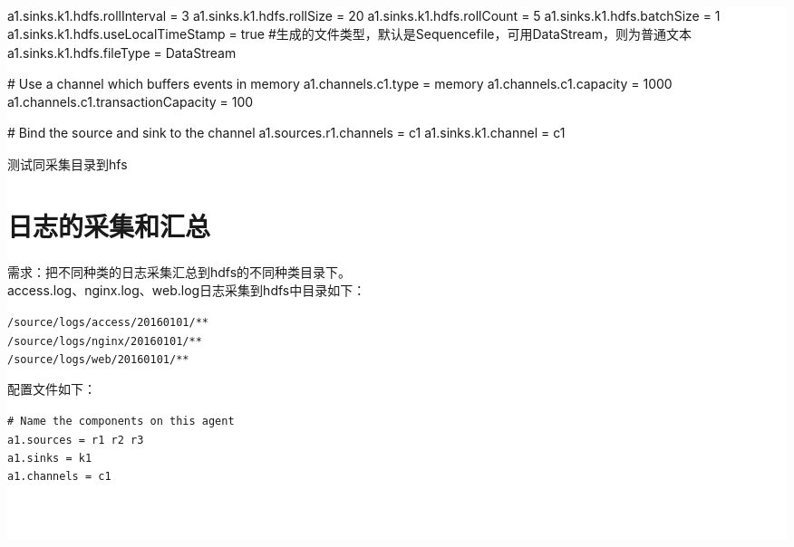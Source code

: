 a1<span class="hljs-preprocessor">.sinks</span><span class="hljs-preprocessor">.k</span>1<span class="hljs-preprocessor">.hdfs</span><span class="hljs-preprocessor">.rollInterval</span> = <span class="hljs-number">3</span>
a1<span class="hljs-preprocessor">.sinks</span><span class="hljs-preprocessor">.k</span>1<span class="hljs-preprocessor">.hdfs</span><span class="hljs-preprocessor">.rollSize</span> = <span class="hljs-number">20</span>
a1<span class="hljs-preprocessor">.sinks</span><span class="hljs-preprocessor">.k</span>1<span class="hljs-preprocessor">.hdfs</span><span class="hljs-preprocessor">.rollCount</span> = <span class="hljs-number">5</span>
a1<span class="hljs-preprocessor">.sinks</span><span class="hljs-preprocessor">.k</span>1<span class="hljs-preprocessor">.hdfs</span><span class="hljs-preprocessor">.batchSize</span> = <span class="hljs-number">1</span>
a1<span class="hljs-preprocessor">.sinks</span><span class="hljs-preprocessor">.k</span>1<span class="hljs-preprocessor">.hdfs</span><span class="hljs-preprocessor">.useLocalTimeStamp</span> = true
<span class="hljs-preprocessor">#生成的文件类型，默认是Sequencefile，可用DataStream，则为普通文本</span>
a1<span class="hljs-preprocessor">.sinks</span><span class="hljs-preprocessor">.k</span>1<span class="hljs-preprocessor">.hdfs</span><span class="hljs-preprocessor">.fileType</span> = DataStream



<span class="hljs-preprocessor"># Use a channel which buffers events in memory</span>
a1<span class="hljs-preprocessor">.channels</span><span class="hljs-preprocessor">.c</span>1<span class="hljs-preprocessor">.type</span> = memory
a1<span class="hljs-preprocessor">.channels</span><span class="hljs-preprocessor">.c</span>1<span class="hljs-preprocessor">.capacity</span> = <span class="hljs-number">1000</span>
a1<span class="hljs-preprocessor">.channels</span><span class="hljs-preprocessor">.c</span>1<span class="hljs-preprocessor">.transactionCapacity</span> = <span class="hljs-number">100</span>

<span class="hljs-preprocessor"># Bind the source and sink to the channel</span>
a1<span class="hljs-preprocessor">.sources</span><span class="hljs-preprocessor">.r</span>1<span class="hljs-preprocessor">.channels</span> = c1
a1<span class="hljs-preprocessor">.sinks</span><span class="hljs-preprocessor">.k</span>1<span class="hljs-preprocessor">.channel</span> = c1
</code></pre>

<p>测试同采集目录到hfs</p>

<h1 id="日志的采集和汇总">日志的采集和汇总</h1>

<p>需求：把不同种类的日志采集汇总到hdfs的不同种类目录下。 <br>
access.log、nginx.log、web.log日志采集到hdfs中目录如下：</p>

<pre class="prettyprint"><code class=" hljs ruby">/source/logs/access/<span class="hljs-number">20160101</span>/**
<span class="hljs-regexp">/source/logs</span><span class="hljs-regexp">/nginx/</span><span class="hljs-number">20160101</span>/**
<span class="hljs-regexp">/source/logs</span><span class="hljs-regexp">/web/</span><span class="hljs-number">20160101</span>/**</code></pre>

<p>配置文件如下：</p>



<pre class="prettyprint"><code class=" hljs avrasm"><span class="hljs-preprocessor"># Name the components on this agent</span>
a1<span class="hljs-preprocessor">.sources</span> = <span class="hljs-built_in">r1</span> <span class="hljs-built_in">r2</span> <span class="hljs-built_in">r3</span>
a1<span class="hljs-preprocessor">.sinks</span> = k1
a1<span class="hljs-preprocessor">.channels</span> = c1
